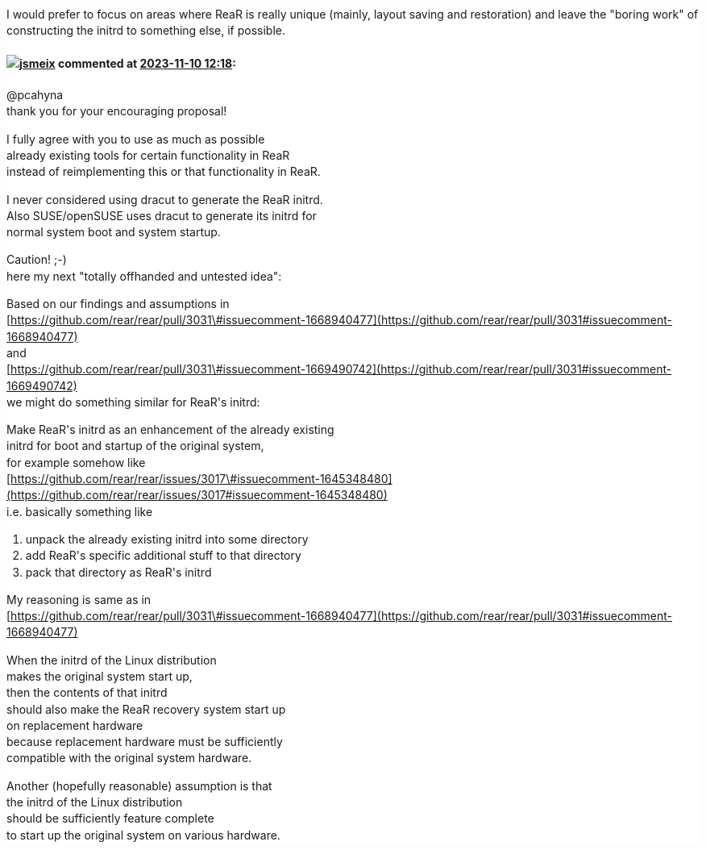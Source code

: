 I would prefer to focus on areas where ReaR is really unique (mainly,
layout saving and restoration) and leave the "boring work" of
constructing the initrd to something else, if possible.

#### <img src="https://avatars.githubusercontent.com/u/1788608?u=925fc54e2ce01551392622446ece427f51e2f0ce&v=4" width="50">[jsmeix](https://github.com/jsmeix) commented at [2023-11-10 12:18](https://github.com/rear/rear/issues/3064#issuecomment-1805637689):

@pcahyna  
thank you for your encouraging proposal!

I fully agree with you to use as much as possible  
already existing tools for certain functionality in ReaR  
instead of reimplementing this or that functionality in ReaR.

I never considered using dracut to generate the ReaR initrd.  
Also SUSE/openSUSE uses dracut to generate its initrd for  
normal system boot and system startup.

Caution! ;-)  
here my next "totally offhanded and untested idea":

Based on our findings and assumptions in  
[https://github.com/rear/rear/pull/3031\#issuecomment-1668940477](https://github.com/rear/rear/pull/3031#issuecomment-1668940477)  
and  
[https://github.com/rear/rear/pull/3031\#issuecomment-1669490742](https://github.com/rear/rear/pull/3031#issuecomment-1669490742)  
we might do something similar for ReaR's initrd:

Make ReaR's initrd as an enhancement of the already existing  
initrd for boot and startup of the original system,  
for example somehow like  
[https://github.com/rear/rear/issues/3017\#issuecomment-1645348480](https://github.com/rear/rear/issues/3017#issuecomment-1645348480)  
i.e. basically something like

1.  unpack the already existing initrd into some directory
2.  add ReaR's specific additional stuff to that directory
3.  pack that directory as ReaR's initrd

My reasoning is same as in  
[https://github.com/rear/rear/pull/3031\#issuecomment-1668940477](https://github.com/rear/rear/pull/3031#issuecomment-1668940477)

When the initrd of the Linux distribution  
makes the original system start up,  
then the contents of that initrd  
should also make the ReaR recovery system start up  
on replacement hardware  
because replacement hardware must be sufficiently  
compatible with the original system hardware.

Another (hopefully reasonable) assumption is that  
the initrd of the Linux distribution  
should be sufficiently feature complete  
to start up the original system on various hardware.

